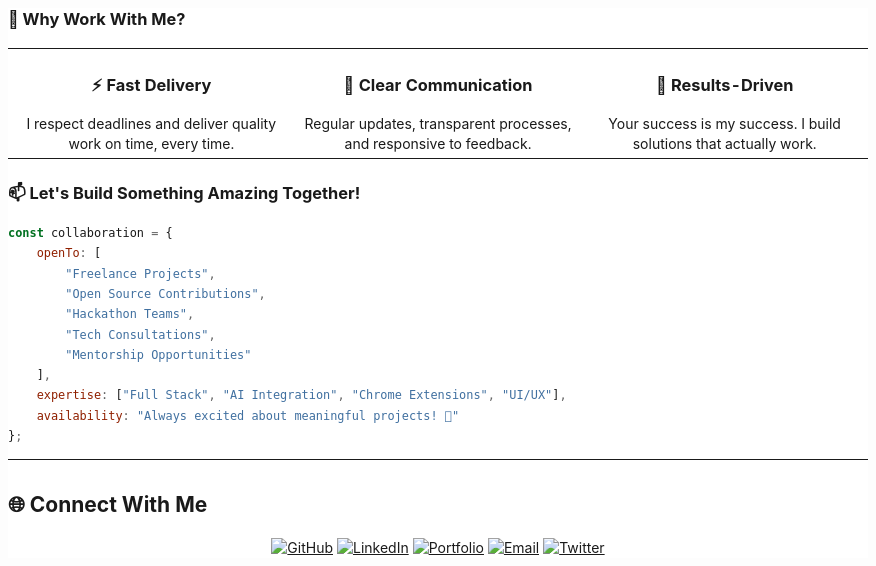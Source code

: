 ### 🤝 Why Work With Me?

<table>
<tr>
<td width="33%">
<div align="center">
<h3>⚡ Fast Delivery</h3>
I respect deadlines and deliver quality work on time, every time.
</div>
</td>
<td width="33%">
<div align="center">
<h3>💬 Clear Communication</h3>
Regular updates, transparent processes, and responsive to feedback.
</div>
</td>
<td width="33%">
<div align="center">
<h3>🎯 Results-Driven</h3>
Your success is my success. I build solutions that actually work.
</div>
</td>
</tr>
</table>

### 📫 Let's Build Something Amazing Together!

```javascript
const collaboration = {
    openTo: [
        "Freelance Projects",
        "Open Source Contributions",
        "Hackathon Teams",
        "Tech Consultations",
        "Mentorship Opportunities"
    ],
    expertise: ["Full Stack", "AI Integration", "Chrome Extensions", "UI/UX"],
    availability: "Always excited about meaningful projects! 🚀"
};
```

---

## 🌐 Connect With Me

<div align="center">

[![GitHub](https://img.shields.io/badge/-GitHub-181717?style=for-the-badge&logo=github&logoColor=white)](https://github.com/rubipreethi-official)
[![LinkedIn](https://img.shields.io/badge/-LinkedIn-0A66C2?style=for-the-badge&logo=linkedin&logoColor=white)](https://linkedin.com/in/yourprofile)
[![Portfolio](https://img.shields.io/badge/-Portfolio-FF6B6B?style=for-the-badge&logo=google-chrome&logoColor=white)](https://yourportfolio.com)
[![Email](https://img.shields.io/badge/-Email-D14836?style=for-the-badge&logo=gmail&logoColor=white)](mailto:your.email@example.com)
[![Twitter](https://img.shields.io/badge/-Twitter-1DA1F2?style=for-the-badge&logo=twitter&logoColor=white)](https://twitter.com/yourhandle)
